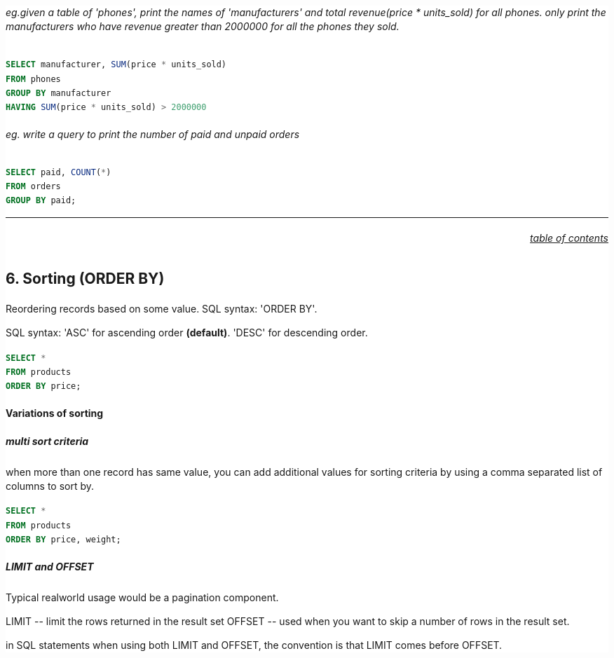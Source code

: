 ###### eg.given a table of 'phones', print the names of 'manufacturers' and total revenue(price * units_sold) for all phones. only print the manufacturers who have revenue greater than 2000000 for all the phones they sold.
```SQL
SELECT manufacturer, SUM(price * units_sold) 
FROM phones
GROUP BY manufacturer
HAVING SUM(price * units_sold) > 2000000 
```
###### eg. write a query to print the number of paid and unpaid orders
```SQL
SELECT paid, COUNT(*)
FROM orders
GROUP BY paid;
```

---
###### <div style="text-align:right">[table of contents](#table-of-contents)</div>
## 6. Sorting (ORDER BY) 

Reordering records based on some value.
SQL syntax: 'ORDER BY'.

SQL syntax: 
'ASC' for ascending order <b>(default)</b>.
'DESC' for descending order.

```SQL
SELECT *
FROM products
ORDER BY price;
```

#### Variations of sorting

##### multi sort criteria
when more than one record has same value, you can add additional values for sorting criteria by using a comma separated list of columns to sort by.
```SQL
SELECT *
FROM products
ORDER BY price, weight;
```
##### LIMIT and OFFSET
Typical realworld usage would be a pagination component.

LIMIT -- limit the rows returned in the result set
OFFSET -- used when you want to skip a number of rows in the result set.

in SQL statements when using both LIMIT and OFFSET, the convention is that LIMIT comes before OFFSET.

